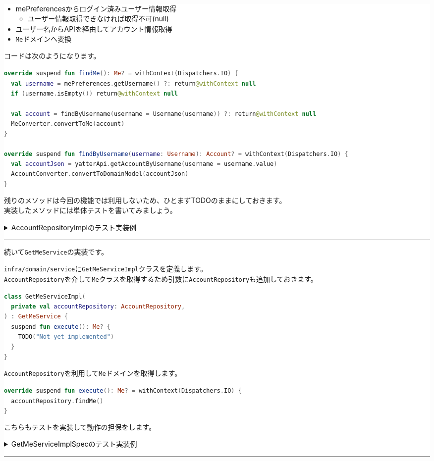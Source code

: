 - mePreferencesからログイン済みユーザー情報取得
  - ユーザー情報取得できなければ取得不可(null)
- ユーザー名からAPIを経由してアカウント情報取得
- `Me`ドメインへ変換

コードは次のようになります。  

```Kotlin
override suspend fun findMe(): Me? = withContext(Dispatchers.IO) {
  val username = mePreferences.getUsername() ?: return@withContext null
  if (username.isEmpty()) return@withContext null

  val account = findByUsername(username = Username(username)) ?: return@withContext null
  MeConverter.convertToMe(account)
}

override suspend fun findByUsername(username: Username): Account? = withContext(Dispatchers.IO) {
  val accountJson = yatterApi.getAccountByUsername(username = username.value)
  AccountConverter.convertToDomainModel(accountJson)
}
```

残りのメソッドは今回の機能では利用しないため、ひとまずTODOのままにしておきます。  
実装したメソッドには単体テストを書いてみましょう。  


<details><summary>AccountRepositoryImplのテスト実装例</summary></details>

---

続いて`GetMeService`の実装です。

`infra/domain/service`に`GetMeServiceImpl`クラスを定義します。  
`AccountRepository`を介して`Me`クラスを取得するため引数に`AccountRepository`も追加しておきます。  

```Kotlin
class GetMeServiceImpl(
  private val accountRepository: AccountRepository,
) : GetMeService {
  suspend fun execute(): Me? {
    TODO("Not yet implemented")
  }
}
```

`AccountRepository`を利用して`Me`ドメインを取得します。  

```Kotlin
override suspend fun execute(): Me? = withContext(Dispatchers.IO) {
  accountRepository.findMe()
}
```

こちらもテストを実装して動作の担保をします。  

<details><summary>GetMeServiceImplSpecのテスト実装例</summary></details>

---
